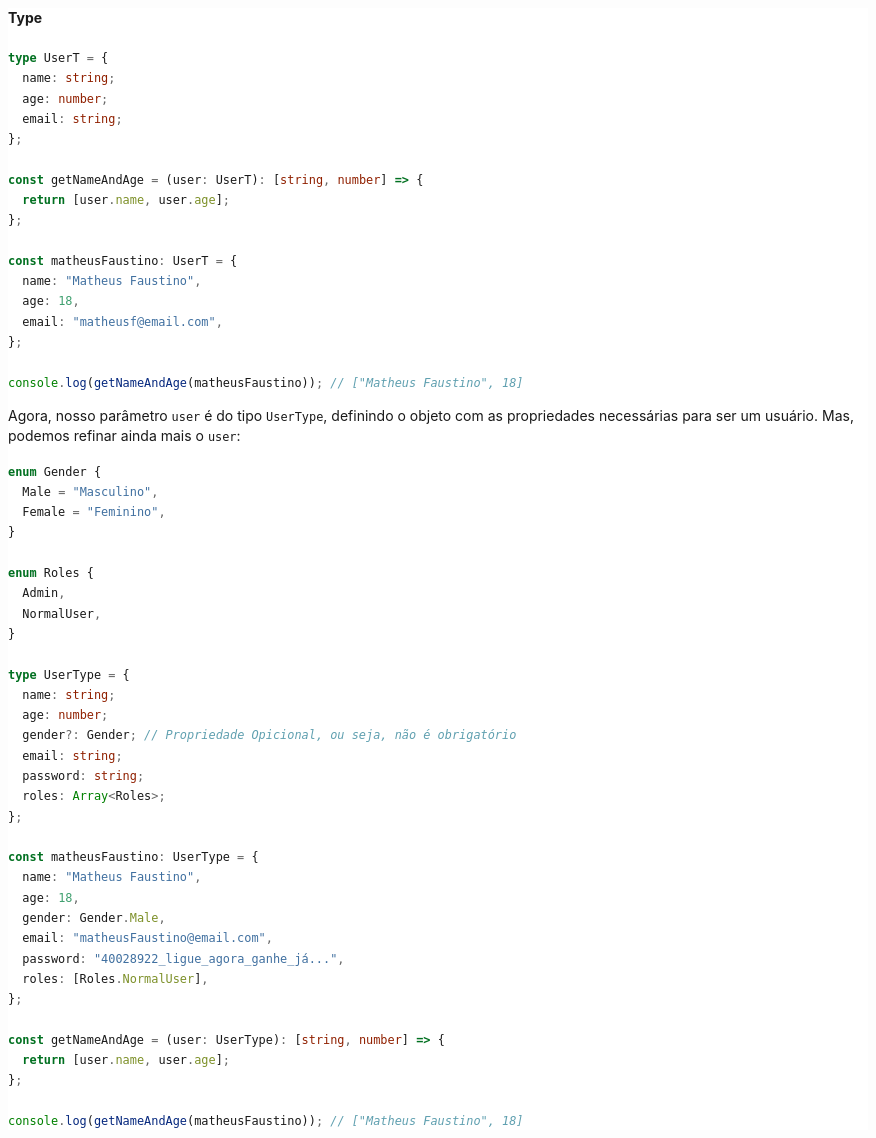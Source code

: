 #### Type

```ts
type UserT = {
  name: string;
  age: number;
  email: string;
};

const getNameAndAge = (user: UserT): [string, number] => {
  return [user.name, user.age];
};

const matheusFaustino: UserT = {
  name: "Matheus Faustino",
  age: 18,
  email: "matheusf@email.com",
};

console.log(getNameAndAge(matheusFaustino)); // ["Matheus Faustino", 18]
```

Agora, nosso parâmetro `user` é do tipo `UserType`, definindo o objeto com as propriedades necessárias para ser um usuário. Mas, podemos refinar ainda mais o `user`:

```ts
enum Gender {
  Male = "Masculino",
  Female = "Feminino",
}

enum Roles {
  Admin,
  NormalUser,
}

type UserType = {
  name: string;
  age: number;
  gender?: Gender; // Propriedade Opicional, ou seja, não é obrigatório
  email: string;
  password: string;
  roles: Array<Roles>;
};

const matheusFaustino: UserType = {
  name: "Matheus Faustino",
  age: 18,
  gender: Gender.Male,
  email: "matheusFaustino@email.com",
  password: "40028922_ligue_agora_ganhe_já...",
  roles: [Roles.NormalUser],
};

const getNameAndAge = (user: UserType): [string, number] => {
  return [user.name, user.age];
};

console.log(getNameAndAge(matheusFaustino)); // ["Matheus Faustino", 18]
```
